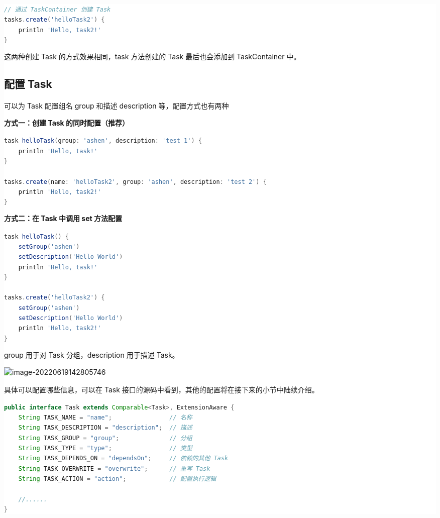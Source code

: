 ```groovy
// 通过 TaskContainer 创建 Task
tasks.create('helloTask2') {
    println 'Hello, task2!'
}
```

这两种创建 Task 的方式效果相同，task 方法创建的 Task 最后也会添加到 TaskContainer 中。

## 配置 Task

可以为 Task 配置组名 group 和描述 description 等，配置方式也有两种

**方式一：创建 Task 的同时配置（推荐）**

```groovy
task helloTask(group: 'ashen', description: 'test 1') {
    println 'Hello, task!'
}

tasks.create(name: 'helloTask2', group: 'ashen', description: 'test 2') {
    println 'Hello, task2!'
}
```

**方式二：在 Task 中调用 set 方法配置**

```groovy
task helloTask() {
    setGroup('ashen')
    setDescription('Hello World')
    println 'Hello, task!'
}

tasks.create('helloTask2') {
    setGroup('ashen')
    setDescription('Hello World')
    println 'Hello, task2!'
}
```

group 用于对 Task 分组，description 用于描述 Task。

![image-20220619142805746](https://cc.hjfile.cn/cc/img/20220619/2022061902281062332956.png)

具体可以配置哪些信息，可以在 Task 接口的源码中看到，其他的配置将在接下来的小节中陆续介绍。

```java
public interface Task extends Comparable<Task>, ExtensionAware {
    String TASK_NAME = "name";                // 名称
    String TASK_DESCRIPTION = "description";  // 描述
    String TASK_GROUP = "group";              // 分组
    String TASK_TYPE = "type";                // 类型
    String TASK_DEPENDS_ON = "dependsOn";     // 依赖的其他 Task
    String TASK_OVERWRITE = "overwrite";      // 重写 Task
    String TASK_ACTION = "action";            // 配置执行逻辑
    
    //......
}
```
